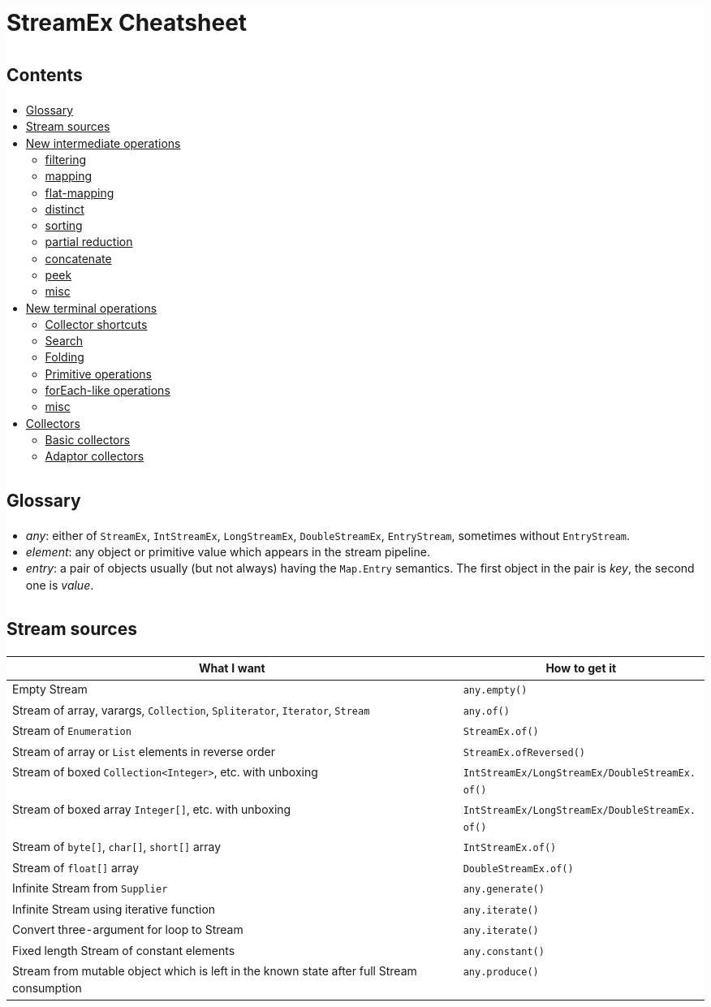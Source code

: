 # StreamEx Cheatsheet

## Contents

* [Glossary](#glossary)
* [Stream sources](#stream-sources)
* [New intermediate operations](#new-intermediate-operations)
  * [filtering](#filtering)
  * [mapping](#mapping)
  * [flat-mapping](#flat-mapping)
  * [distinct](#distinct)
  * [sorting](#sorting)
  * [partial reduction](#partial-reduction)
  * [concatenate](#concatenate)
  * [peek](#peek)
  * [misc](#misc-intermediate-operations)
* [New terminal operations](#new-terminal-operations)
  * [Collector shortcuts](#collector-shortcuts)
  * [Search](#search)
  * [Folding](#folding)
  * [Primitive operations](#primitive-operations)
  * [forEach-like operations](#foreach-like-operations)
  * [misc](#misc-terminal-operations)
* [Collectors](#collectors)
  * [Basic collectors](#basic-collectors)
  * [Adaptor collectors](#adaptor-collectors)

## Glossary

* *any*: either of `StreamEx`, `IntStreamEx`, `LongStreamEx`, `DoubleStreamEx`, `EntryStream`, sometimes without `EntryStream`.
* *element*: any object or primitive value which appears in the stream pipeline.
* *entry*: a pair of objects usually (but not always) having the `Map.Entry` semantics. The first object in the pair is *key*, the second one is *value*.

## Stream sources

| What I want | How to get it |
|---|---|
| Empty Stream | `any.empty()` |
| Stream of array, varargs, `Collection`, `Spliterator`, `Iterator`, `Stream` | `any.of()` |
| Stream of `Enumeration` | `StreamEx.of()` |
| Stream of array or `List` elements in reverse order | `StreamEx.ofReversed()` |
| Stream of boxed `Collection<Integer>`, etc. with unboxing | `IntStreamEx/LongStreamEx/DoubleStreamEx.of()` |
| Stream of boxed array `Integer[]`, etc. with unboxing | `IntStreamEx/LongStreamEx/DoubleStreamEx.of()` |
| Stream of `byte[]`, `char[]`, `short[]` array | `IntStreamEx.of()` |
| Stream of `float[]` array | `DoubleStreamEx.of()` |
| Infinite Stream from `Supplier` | `any.generate()` |
| Infinite Stream using iterative function | `any.iterate()` |
| Convert three-argument for loop to Stream | `any.iterate()` |
| Fixed length Stream of constant elements | `any.constant()` |
| Stream from mutable object which is left in the known state after full Stream consumption | `any.produce()` |